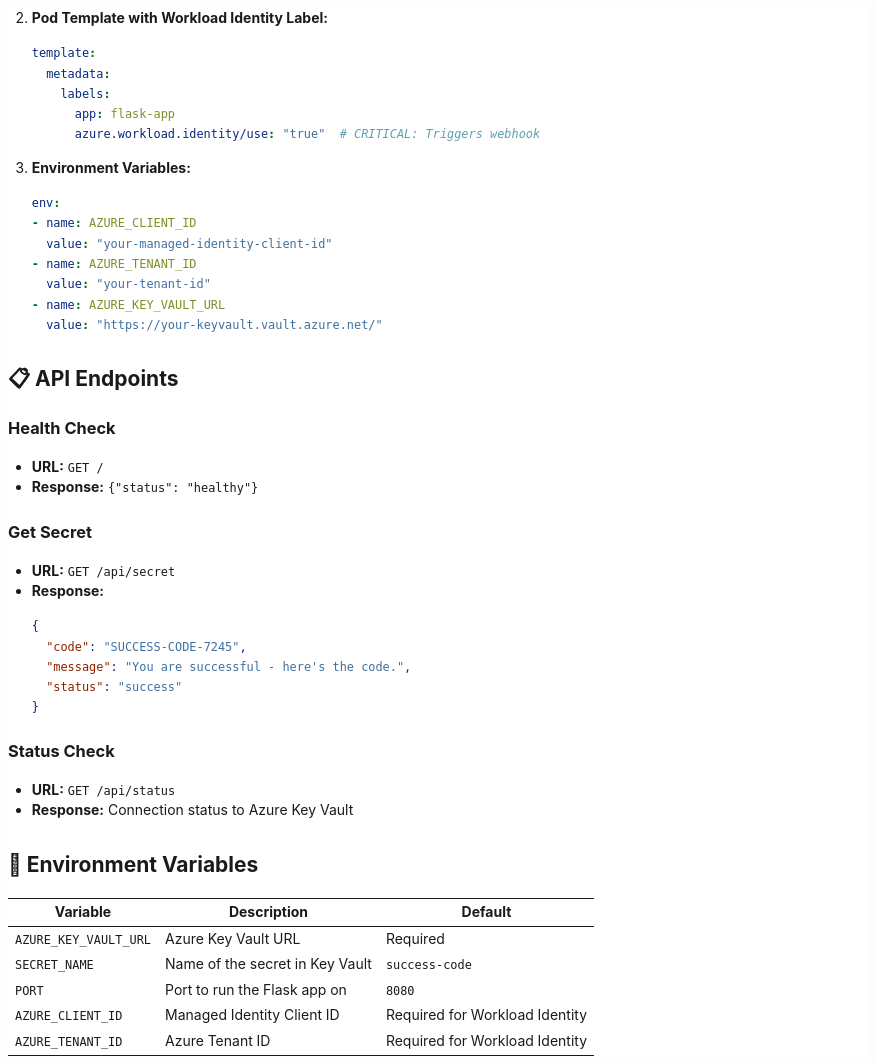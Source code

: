 2. **Pod Template with Workload Identity Label:**
   ```yaml
   template:
     metadata:
       labels:
         app: flask-app
         azure.workload.identity/use: "true"  # CRITICAL: Triggers webhook
   ```

3. **Environment Variables:**
   ```yaml
   env:
   - name: AZURE_CLIENT_ID
     value: "your-managed-identity-client-id"
   - name: AZURE_TENANT_ID
     value: "your-tenant-id"
   - name: AZURE_KEY_VAULT_URL
     value: "https://your-keyvault.vault.azure.net/"
   ```

## 📋 **API Endpoints**

### Health Check
- **URL:** `GET /`
- **Response:** `{"status": "healthy"}`

### Get Secret
- **URL:** `GET /api/secret`
- **Response:** 
  ```json
  {
    "code": "SUCCESS-CODE-7245",
    "message": "You are successful - here's the code.",
    "status": "success"
  }
  ```

### Status Check
- **URL:** `GET /api/status`
- **Response:** Connection status to Azure Key Vault

## 🔧 **Environment Variables**

| Variable | Description | Default |
|----------|-------------|---------|
| `AZURE_KEY_VAULT_URL` | Azure Key Vault URL | Required |
| `SECRET_NAME` | Name of the secret in Key Vault | `success-code` |
| `PORT` | Port to run the Flask app on | `8080` |
| `AZURE_CLIENT_ID` | Managed Identity Client ID | Required for Workload Identity |
| `AZURE_TENANT_ID` | Azure Tenant ID | Required for Workload Identity |
